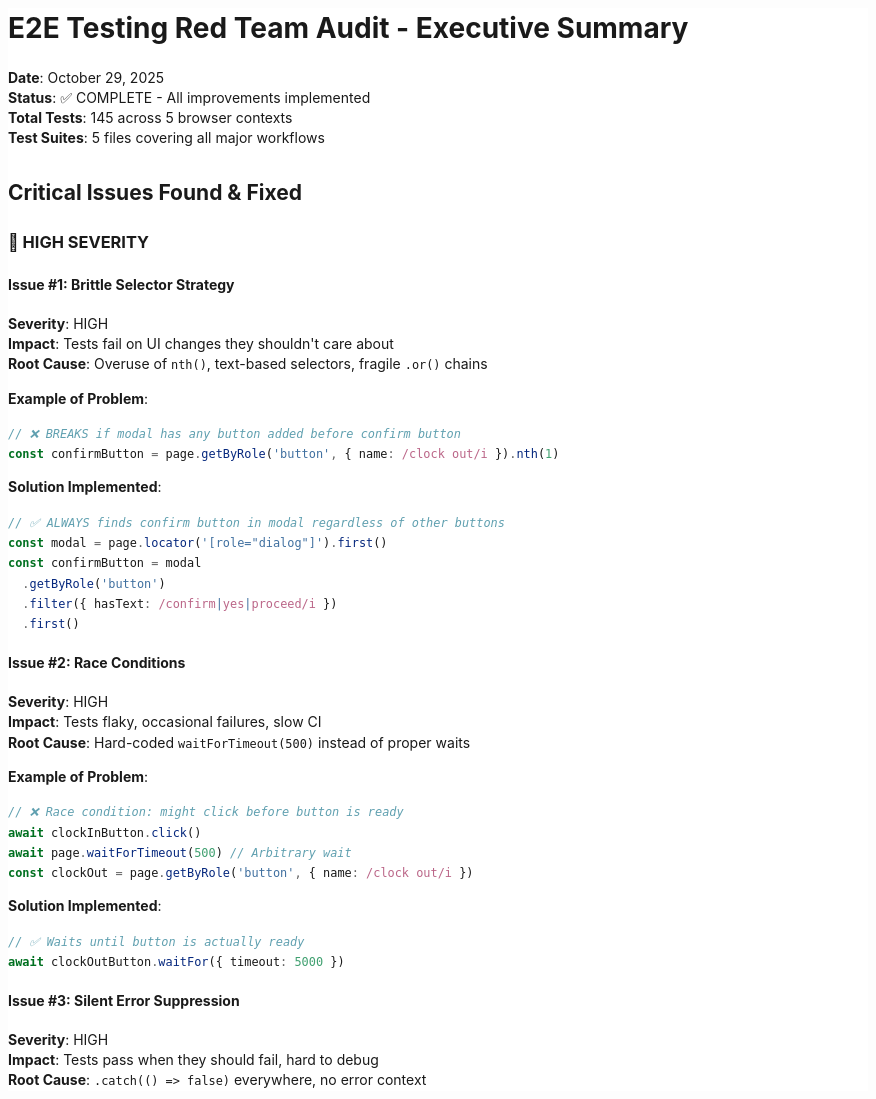 # E2E Testing Red Team Audit - Executive Summary

**Date**: October 29, 2025  
**Status**: ✅ COMPLETE - All improvements implemented  
**Total Tests**: 145 across 5 browser contexts  
**Test Suites**: 5 files covering all major workflows

## Critical Issues Found & Fixed

### 🔴 HIGH SEVERITY

#### Issue #1: Brittle Selector Strategy
**Severity**: HIGH  
**Impact**: Tests fail on UI changes they shouldn't care about  
**Root Cause**: Overuse of `nth()`, text-based selectors, fragile `.or()` chains

**Example of Problem**:
```typescript
// ❌ BREAKS if modal has any button added before confirm button
const confirmButton = page.getByRole('button', { name: /clock out/i }).nth(1)
```

**Solution Implemented**:
```typescript
// ✅ ALWAYS finds confirm button in modal regardless of other buttons
const modal = page.locator('[role="dialog"]').first()
const confirmButton = modal
  .getByRole('button')
  .filter({ hasText: /confirm|yes|proceed/i })
  .first()
```

#### Issue #2: Race Conditions
**Severity**: HIGH  
**Impact**: Tests flaky, occasional failures, slow CI  
**Root Cause**: Hard-coded `waitForTimeout(500)` instead of proper waits

**Example of Problem**:
```typescript
// ❌ Race condition: might click before button is ready
await clockInButton.click()
await page.waitForTimeout(500) // Arbitrary wait
const clockOut = page.getByRole('button', { name: /clock out/i })
```

**Solution Implemented**:
```typescript
// ✅ Waits until button is actually ready
await clockOutButton.waitFor({ timeout: 5000 })
```

#### Issue #3: Silent Error Suppression
**Severity**: HIGH  
**Impact**: Tests pass when they should fail, hard to debug  
**Root Cause**: `.catch(() => false)` everywhere, no error context
